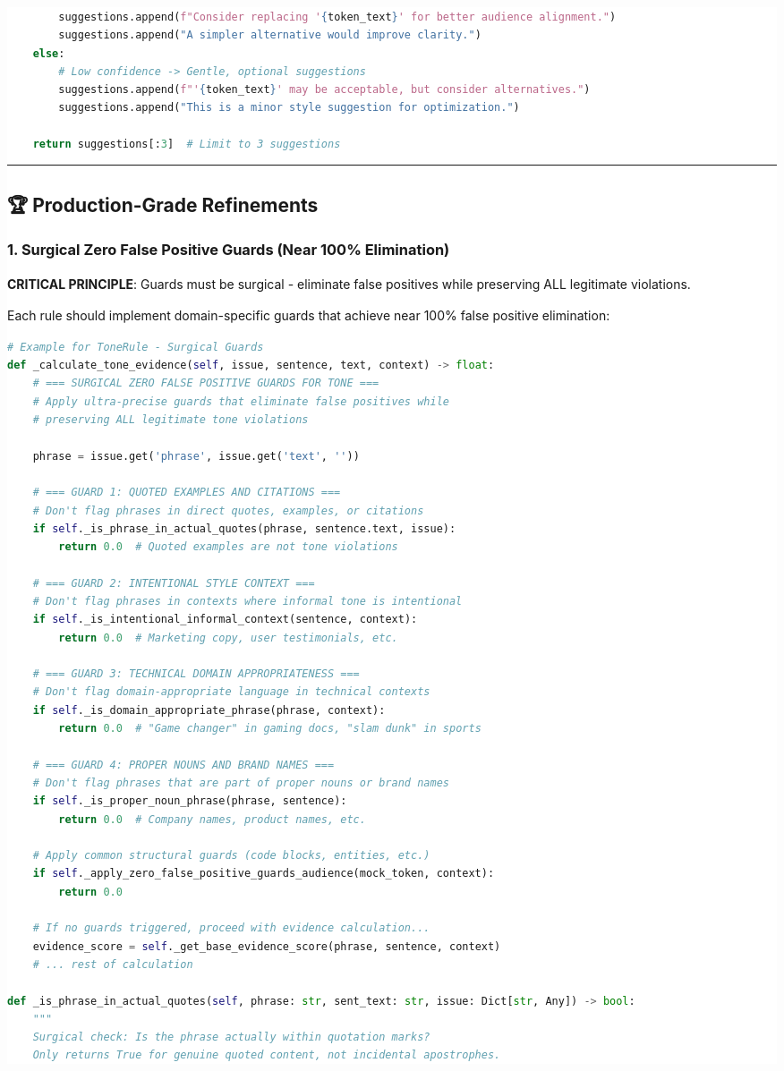 ```python
        suggestions.append(f"Consider replacing '{token_text}' for better audience alignment.")
        suggestions.append("A simpler alternative would improve clarity.")
    else:
        # Low confidence -> Gentle, optional suggestions
        suggestions.append(f"'{token_text}' may be acceptable, but consider alternatives.")
        suggestions.append("This is a minor style suggestion for optimization.")
    
    return suggestions[:3]  # Limit to 3 suggestions
```

---

## 🏆 **Production-Grade Refinements**

### **1. Surgical Zero False Positive Guards (Near 100% Elimination)**

**CRITICAL PRINCIPLE**: Guards must be surgical - eliminate false positives while preserving ALL legitimate violations.

Each rule should implement domain-specific guards that achieve near 100% false positive elimination:

```python
# Example for ToneRule - Surgical Guards
def _calculate_tone_evidence(self, issue, sentence, text, context) -> float:
    # === SURGICAL ZERO FALSE POSITIVE GUARDS FOR TONE ===
    # Apply ultra-precise guards that eliminate false positives while
    # preserving ALL legitimate tone violations
    
    phrase = issue.get('phrase', issue.get('text', ''))
    
    # === GUARD 1: QUOTED EXAMPLES AND CITATIONS ===
    # Don't flag phrases in direct quotes, examples, or citations
    if self._is_phrase_in_actual_quotes(phrase, sentence.text, issue):
        return 0.0  # Quoted examples are not tone violations
        
    # === GUARD 2: INTENTIONAL STYLE CONTEXT ===
    # Don't flag phrases in contexts where informal tone is intentional
    if self._is_intentional_informal_context(sentence, context):
        return 0.0  # Marketing copy, user testimonials, etc.
        
    # === GUARD 3: TECHNICAL DOMAIN APPROPRIATENESS ===
    # Don't flag domain-appropriate language in technical contexts
    if self._is_domain_appropriate_phrase(phrase, context):
        return 0.0  # "Game changer" in gaming docs, "slam dunk" in sports
        
    # === GUARD 4: PROPER NOUNS AND BRAND NAMES ===
    # Don't flag phrases that are part of proper nouns or brand names
    if self._is_proper_noun_phrase(phrase, sentence):
        return 0.0  # Company names, product names, etc.
        
    # Apply common structural guards (code blocks, entities, etc.)
    if self._apply_zero_false_positive_guards_audience(mock_token, context):
        return 0.0
    
    # If no guards triggered, proceed with evidence calculation...
    evidence_score = self._get_base_evidence_score(phrase, sentence, context)
    # ... rest of calculation

def _is_phrase_in_actual_quotes(self, phrase: str, sent_text: str, issue: Dict[str, Any]) -> bool:
    """
    Surgical check: Is the phrase actually within quotation marks?
    Only returns True for genuine quoted content, not incidental apostrophes.
```